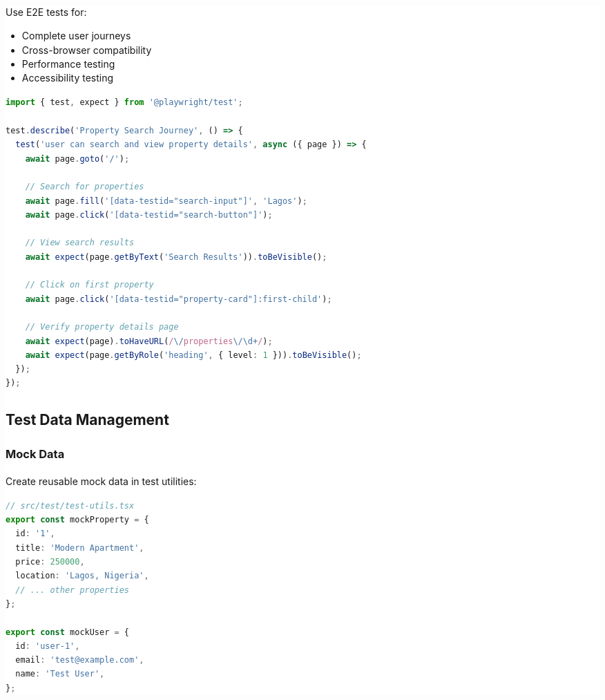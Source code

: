 Use E2E tests for:
- Complete user journeys
- Cross-browser compatibility
- Performance testing
- Accessibility testing

```typescript
import { test, expect } from '@playwright/test';

test.describe('Property Search Journey', () => {
  test('user can search and view property details', async ({ page }) => {
    await page.goto('/');
    
    // Search for properties
    await page.fill('[data-testid="search-input"]', 'Lagos');
    await page.click('[data-testid="search-button"]');
    
    // View search results
    await expect(page.getByText('Search Results')).toBeVisible();
    
    // Click on first property
    await page.click('[data-testid="property-card"]:first-child');
    
    // Verify property details page
    await expect(page).toHaveURL(/\/properties\/\d+/);
    await expect(page.getByRole('heading', { level: 1 })).toBeVisible();
  });
});
```

## Test Data Management

### Mock Data

Create reusable mock data in test utilities:

```typescript
// src/test/test-utils.tsx
export const mockProperty = {
  id: '1',
  title: 'Modern Apartment',
  price: 250000,
  location: 'Lagos, Nigeria',
  // ... other properties
};

export const mockUser = {
  id: 'user-1',
  email: 'test@example.com',
  name: 'Test User',
};
```
